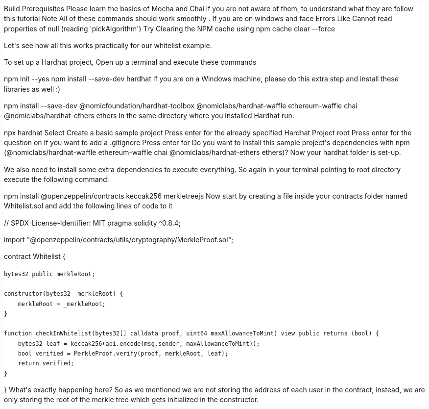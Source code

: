 Build
Prerequisites
Please learn the basics of Mocha and Chai if you are not aware of them, to understand what they are follow this tutorial
Note All of these commands should work smoothly . If you are on windows and face Errors Like Cannot read properties of null (reading 'pickAlgorithm') Try Clearing the NPM cache using npm cache clear --force

Let's see how all this works practically for our whitelist example.

To set up a Hardhat project, Open up a terminal and execute these commands

npm init --yes
npm install --save-dev hardhat
If you are on a Windows machine, please do this extra step and install these libraries as well :)

npm install --save-dev @nomicfoundation/hardhat-toolbox @nomiclabs/hardhat-waffle ethereum-waffle chai @nomiclabs/hardhat-ethers ethers
In the same directory where you installed Hardhat run:

npx hardhat
Select Create a basic sample project
Press enter for the already specified Hardhat Project root
Press enter for the question on if you want to add a .gitignore
Press enter for Do you want to install this sample project's dependencies with npm (@nomiclabs/hardhat-waffle ethereum-waffle chai @nomiclabs/hardhat-ethers ethers)?
Now your hardhat folder is set-up.

We also need to install some extra dependencies to execute everything. So again in your terminal pointing to root directory execute the following command:

npm install @openzeppelin/contracts keccak256 merkletreejs
Now start by creating a file inside your contracts folder named Whitelist.sol and add the following lines of code to it

// SPDX-License-Identifier: MIT
pragma solidity ^0.8.4;

import "@openzeppelin/contracts/utils/cryptography/MerkleProof.sol";

contract Whitelist {

    bytes32 public merkleRoot;

    constructor(bytes32 _merkleRoot) {
        merkleRoot = _merkleRoot;
    }

    function checkInWhitelist(bytes32[] calldata proof, uint64 maxAllowanceToMint) view public returns (bool) {
        bytes32 leaf = keccak256(abi.encode(msg.sender, maxAllowanceToMint));
        bool verified = MerkleProof.verify(proof, merkleRoot, leaf);
        return verified;
    }
    
}
What's exactly happening here? So as we mentioned we are not storing the address of each user in the contract, instead, we are only storing the root of the merkle tree which gets initialized in the constructor.
